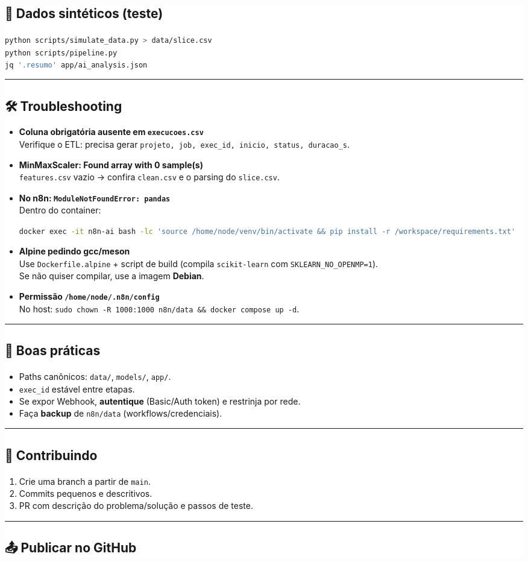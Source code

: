 
## 🧪 Dados sintéticos (teste)

```bash
python scripts/simulate_data.py > data/slice.csv
python scripts/pipeline.py
jq '.resumo' app/ai_analysis.json
```

---

## 🛠️ Troubleshooting

- **Coluna obrigatória ausente em `execucoes.csv`**  
  Verifique o ETL: precisa gerar `projeto, job, exec_id, inicio, status, duracao_s`.

- **MinMaxScaler: Found array with 0 sample(s)**  
  `features.csv` vazio → confira `clean.csv` e o parsing do `slice.csv`.

- **No n8n: `ModuleNotFoundError: pandas`**  
  Dentro do container:
  ```bash
  docker exec -it n8n-ai bash -lc 'source /home/node/venv/bin/activate && pip install -r /workspace/requirements.txt'
  ```

- **Alpine pedindo gcc/meson**  
  Use `Dockerfile.alpine` + script de build (compila `scikit-learn` com `SKLEARN_NO_OPENMP=1`).  
  Se não quiser compilar, use a imagem **Debian**.

- **Permissão `/home/node/.n8n/config`**  
  No host: `sudo chown -R 1000:1000 n8n/data && docker compose up -d`.

---

## 🔐 Boas práticas

- Paths canônicos: `data/`, `models/`, `app/`.
- `exec_id` estável entre etapas.
- Se expor Webhook, **autentique** (Basic/Auth token) e restrinja por rede.
- Faça **backup** de `n8n/data` (workflows/credenciais).

---

## 🤝 Contribuindo

1. Crie uma branch a partir de `main`.  
2. Commits pequenos e descritivos.  
3. PR com descrição do problema/solução e passos de teste.

---

## 📤 Publicar no GitHub
